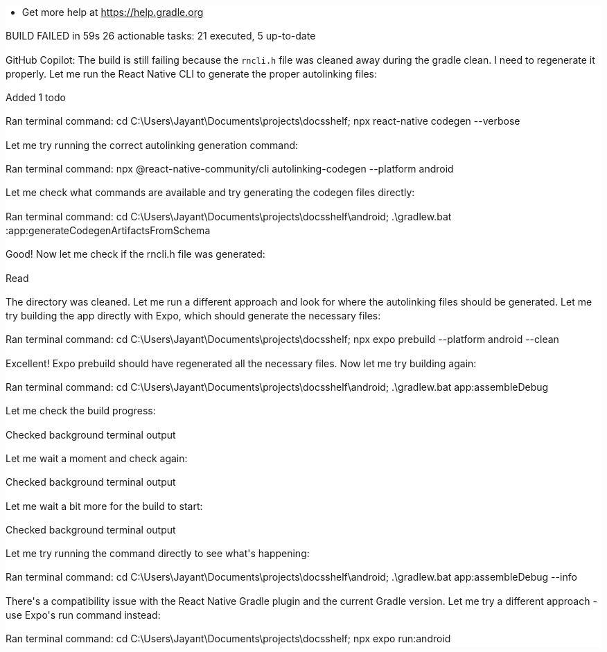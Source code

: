 - Get more help at https://help.gradle.org

BUILD FAILED in 59s
26 actionable tasks: 21 executed, 5 up-to-date

GitHub Copilot: The build is still failing because the `rncli.h` file was cleaned away during the gradle clean. I need to regenerate it properly. Let me run the React Native CLI to generate the proper autolinking files:

Added 1 todo

Ran terminal command: cd C:\Users\Jayant\Documents\projects\docsshelf; npx react-native codegen --verbose

Let me try running the correct autolinking generation command:

Ran terminal command: npx @react-native-community/cli autolinking-codegen --platform android

Let me check what commands are available and try generating the codegen files directly:

Ran terminal command: cd C:\Users\Jayant\Documents\projects\docsshelf\android; .\gradlew.bat :app:generateCodegenArtifactsFromSchema

Good! Now let me check if the rncli.h file was generated:

Read [](file:///c%3A/Users/Jayant/Documents/projects/docsshelf/android/app/build/generated/rncli/src/main/jni)

The directory was cleaned. Let me run a different approach and look for where the autolinking files should be generated. Let me try building the app directly with Expo, which should generate the necessary files:

Ran terminal command: cd C:\Users\Jayant\Documents\projects\docsshelf; npx expo prebuild --platform android --clean

Excellent! Expo prebuild should have regenerated all the necessary files. Now let me try building again:

Ran terminal command: cd C:\Users\Jayant\Documents\projects\docsshelf\android; .\gradlew.bat app:assembleDebug

Let me check the build progress:

Checked background terminal output

Let me wait a moment and check again:

Checked background terminal output

Let me wait a bit more for the build to start:

Checked background terminal output

Let me try running the command directly to see what's happening:

Ran terminal command: cd C:\Users\Jayant\Documents\projects\docsshelf\android; .\gradlew.bat app:assembleDebug --info

There's a compatibility issue with the React Native Gradle plugin and the current Gradle version. Let me try a different approach - use Expo's run command instead:

Ran terminal command: cd C:\Users\Jayant\Documents\projects\docsshelf; npx expo run:android
